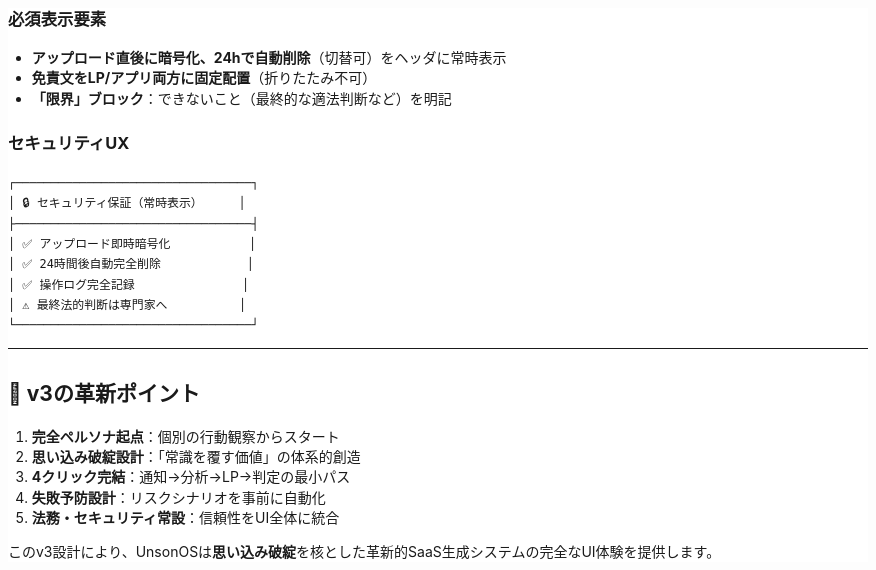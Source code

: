 ### 必須表示要素
- **アップロード直後に暗号化、24hで自動削除**（切替可）をヘッダに常時表示
- **免責文をLP/アプリ両方に固定配置**（折りたたみ不可）
- **「限界」ブロック**：できないこと（最終的な適法判断など）を明記

### セキュリティUX
```
┌─────────────────────────────────┐
│ 🔒 セキュリティ保証（常時表示）     │
├─────────────────────────────────┤
│ ✅ アップロード即時暗号化           │
│ ✅ 24時間後自動完全削除            │
│ ✅ 操作ログ完全記録               │
│ ⚠️ 最終法的判断は専門家へ          │
└─────────────────────────────────┘
```

---

## 🎯 v3の革新ポイント

1. **完全ペルソナ起点**：個別の行動観察からスタート
2. **思い込み破綻設計**：「常識を覆す価値」の体系的創造
3. **4クリック完結**：通知→分析→LP→判定の最小パス
4. **失敗予防設計**：リスクシナリオを事前に自動化
5. **法務・セキュリティ常設**：信頼性をUI全体に統合

このv3設計により、UnsonOSは**思い込み破綻**を核とした革新的SaaS生成システムの完全なUI体験を提供します。